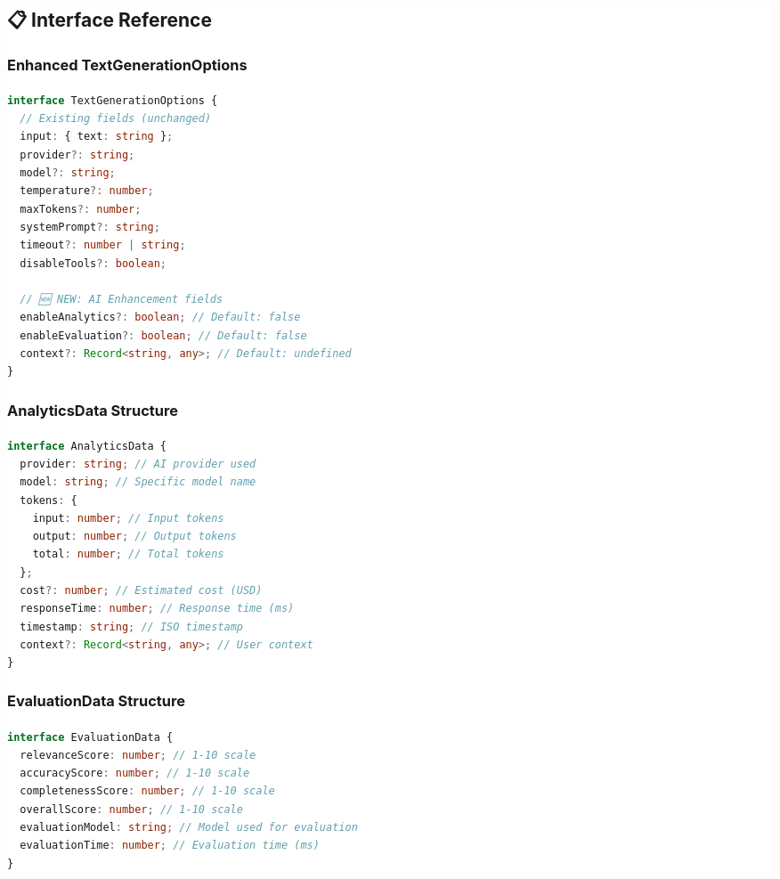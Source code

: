 ```typescript
```

## 📋 Interface Reference

### Enhanced TextGenerationOptions

```typescript
interface TextGenerationOptions {
  // Existing fields (unchanged)
  input: { text: string };
  provider?: string;
  model?: string;
  temperature?: number;
  maxTokens?: number;
  systemPrompt?: string;
  timeout?: number | string;
  disableTools?: boolean;

  // 🆕 NEW: AI Enhancement fields
  enableAnalytics?: boolean; // Default: false
  enableEvaluation?: boolean; // Default: false
  context?: Record<string, any>; // Default: undefined
}
```

### AnalyticsData Structure

```typescript
interface AnalyticsData {
  provider: string; // AI provider used
  model: string; // Specific model name
  tokens: {
    input: number; // Input tokens
    output: number; // Output tokens
    total: number; // Total tokens
  };
  cost?: number; // Estimated cost (USD)
  responseTime: number; // Response time (ms)
  timestamp: string; // ISO timestamp
  context?: Record<string, any>; // User context
}
```

### EvaluationData Structure

```typescript
interface EvaluationData {
  relevanceScore: number; // 1-10 scale
  accuracyScore: number; // 1-10 scale
  completenessScore: number; // 1-10 scale
  overallScore: number; // 1-10 scale
  evaluationModel: string; // Model used for evaluation
  evaluationTime: number; // Evaluation time (ms)
}
```
